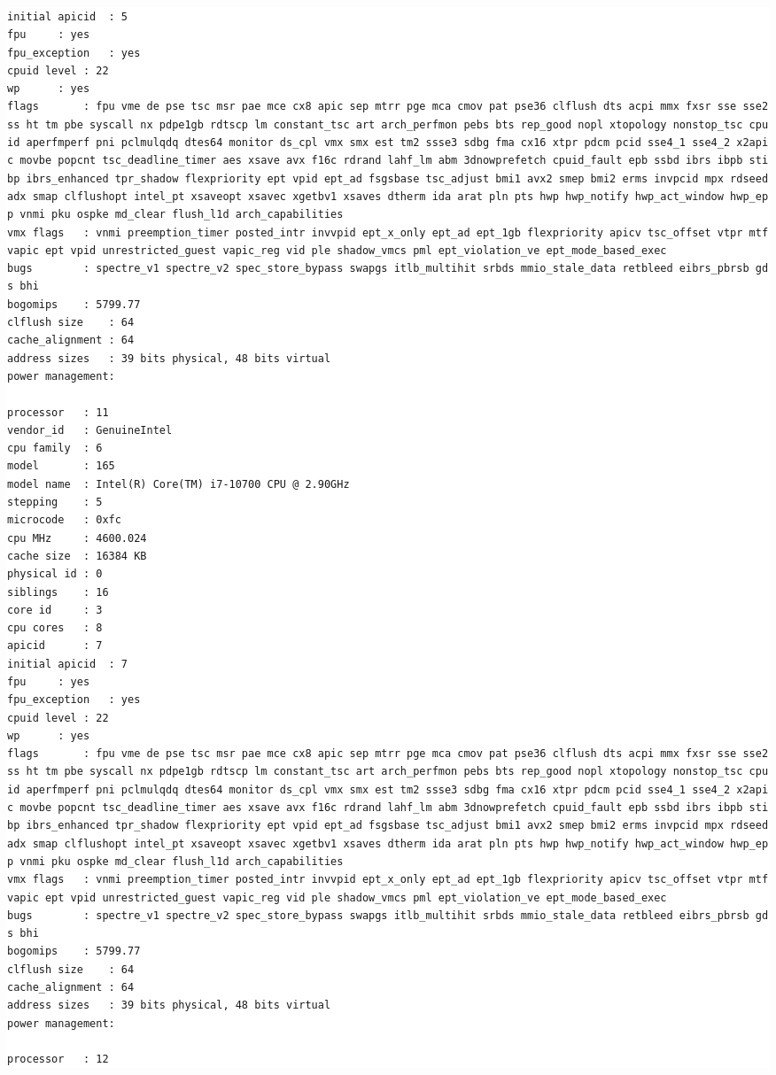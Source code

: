 ```
initial apicid	: 5
fpu		: yes
fpu_exception	: yes
cpuid level	: 22
wp		: yes
flags		: fpu vme de pse tsc msr pae mce cx8 apic sep mtrr pge mca cmov pat pse36 clflush dts acpi mmx fxsr sse sse2 ss ht tm pbe syscall nx pdpe1gb rdtscp lm constant_tsc art arch_perfmon pebs bts rep_good nopl xtopology nonstop_tsc cpuid aperfmperf pni pclmulqdq dtes64 monitor ds_cpl vmx smx est tm2 ssse3 sdbg fma cx16 xtpr pdcm pcid sse4_1 sse4_2 x2apic movbe popcnt tsc_deadline_timer aes xsave avx f16c rdrand lahf_lm abm 3dnowprefetch cpuid_fault epb ssbd ibrs ibpb stibp ibrs_enhanced tpr_shadow flexpriority ept vpid ept_ad fsgsbase tsc_adjust bmi1 avx2 smep bmi2 erms invpcid mpx rdseed adx smap clflushopt intel_pt xsaveopt xsavec xgetbv1 xsaves dtherm ida arat pln pts hwp hwp_notify hwp_act_window hwp_epp vnmi pku ospke md_clear flush_l1d arch_capabilities
vmx flags	: vnmi preemption_timer posted_intr invvpid ept_x_only ept_ad ept_1gb flexpriority apicv tsc_offset vtpr mtf vapic ept vpid unrestricted_guest vapic_reg vid ple shadow_vmcs pml ept_violation_ve ept_mode_based_exec
bugs		: spectre_v1 spectre_v2 spec_store_bypass swapgs itlb_multihit srbds mmio_stale_data retbleed eibrs_pbrsb gds bhi
bogomips	: 5799.77
clflush size	: 64
cache_alignment	: 64
address sizes	: 39 bits physical, 48 bits virtual
power management:

processor	: 11
vendor_id	: GenuineIntel
cpu family	: 6
model		: 165
model name	: Intel(R) Core(TM) i7-10700 CPU @ 2.90GHz
stepping	: 5
microcode	: 0xfc
cpu MHz		: 4600.024
cache size	: 16384 KB
physical id	: 0
siblings	: 16
core id		: 3
cpu cores	: 8
apicid		: 7
initial apicid	: 7
fpu		: yes
fpu_exception	: yes
cpuid level	: 22
wp		: yes
flags		: fpu vme de pse tsc msr pae mce cx8 apic sep mtrr pge mca cmov pat pse36 clflush dts acpi mmx fxsr sse sse2 ss ht tm pbe syscall nx pdpe1gb rdtscp lm constant_tsc art arch_perfmon pebs bts rep_good nopl xtopology nonstop_tsc cpuid aperfmperf pni pclmulqdq dtes64 monitor ds_cpl vmx smx est tm2 ssse3 sdbg fma cx16 xtpr pdcm pcid sse4_1 sse4_2 x2apic movbe popcnt tsc_deadline_timer aes xsave avx f16c rdrand lahf_lm abm 3dnowprefetch cpuid_fault epb ssbd ibrs ibpb stibp ibrs_enhanced tpr_shadow flexpriority ept vpid ept_ad fsgsbase tsc_adjust bmi1 avx2 smep bmi2 erms invpcid mpx rdseed adx smap clflushopt intel_pt xsaveopt xsavec xgetbv1 xsaves dtherm ida arat pln pts hwp hwp_notify hwp_act_window hwp_epp vnmi pku ospke md_clear flush_l1d arch_capabilities
vmx flags	: vnmi preemption_timer posted_intr invvpid ept_x_only ept_ad ept_1gb flexpriority apicv tsc_offset vtpr mtf vapic ept vpid unrestricted_guest vapic_reg vid ple shadow_vmcs pml ept_violation_ve ept_mode_based_exec
bugs		: spectre_v1 spectre_v2 spec_store_bypass swapgs itlb_multihit srbds mmio_stale_data retbleed eibrs_pbrsb gds bhi
bogomips	: 5799.77
clflush size	: 64
cache_alignment	: 64
address sizes	: 39 bits physical, 48 bits virtual
power management:

processor	: 12
```